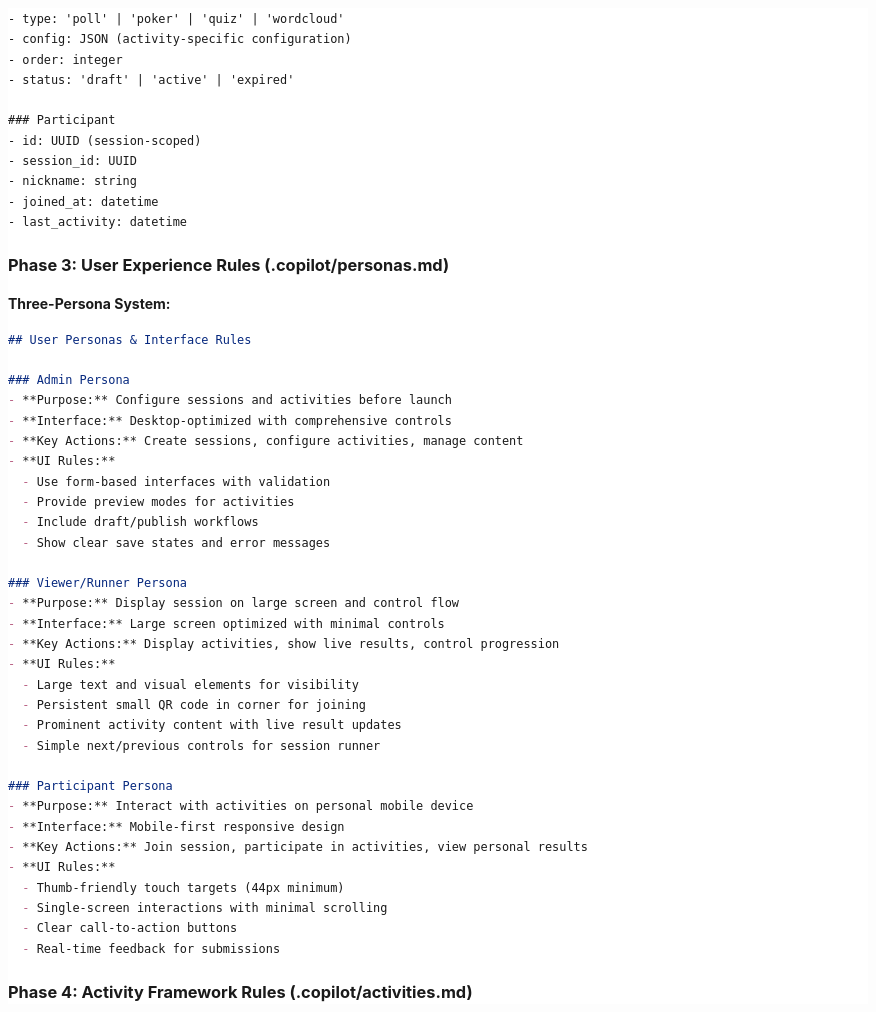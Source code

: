 ```
- type: 'poll' | 'poker' | 'quiz' | 'wordcloud'
- config: JSON (activity-specific configuration)
- order: integer
- status: 'draft' | 'active' | 'expired'

### Participant
- id: UUID (session-scoped)
- session_id: UUID
- nickname: string
- joined_at: datetime
- last_activity: datetime
```

### Phase 3: User Experience Rules (.copilot/personas.md)

**Three-Persona System:**
```markdown
## User Personas & Interface Rules

### Admin Persona
- **Purpose:** Configure sessions and activities before launch
- **Interface:** Desktop-optimized with comprehensive controls
- **Key Actions:** Create sessions, configure activities, manage content
- **UI Rules:**
  - Use form-based interfaces with validation
  - Provide preview modes for activities
  - Include draft/publish workflows
  - Show clear save states and error messages

### Viewer/Runner Persona
- **Purpose:** Display session on large screen and control flow
- **Interface:** Large screen optimized with minimal controls
- **Key Actions:** Display activities, show live results, control progression
- **UI Rules:**
  - Large text and visual elements for visibility
  - Persistent small QR code in corner for joining
  - Prominent activity content with live result updates
  - Simple next/previous controls for session runner

### Participant Persona
- **Purpose:** Interact with activities on personal mobile device
- **Interface:** Mobile-first responsive design
- **Key Actions:** Join session, participate in activities, view personal results
- **UI Rules:**
  - Thumb-friendly touch targets (44px minimum)
  - Single-screen interactions with minimal scrolling
  - Clear call-to-action buttons
  - Real-time feedback for submissions
```

### Phase 4: Activity Framework Rules (.copilot/activities.md)
